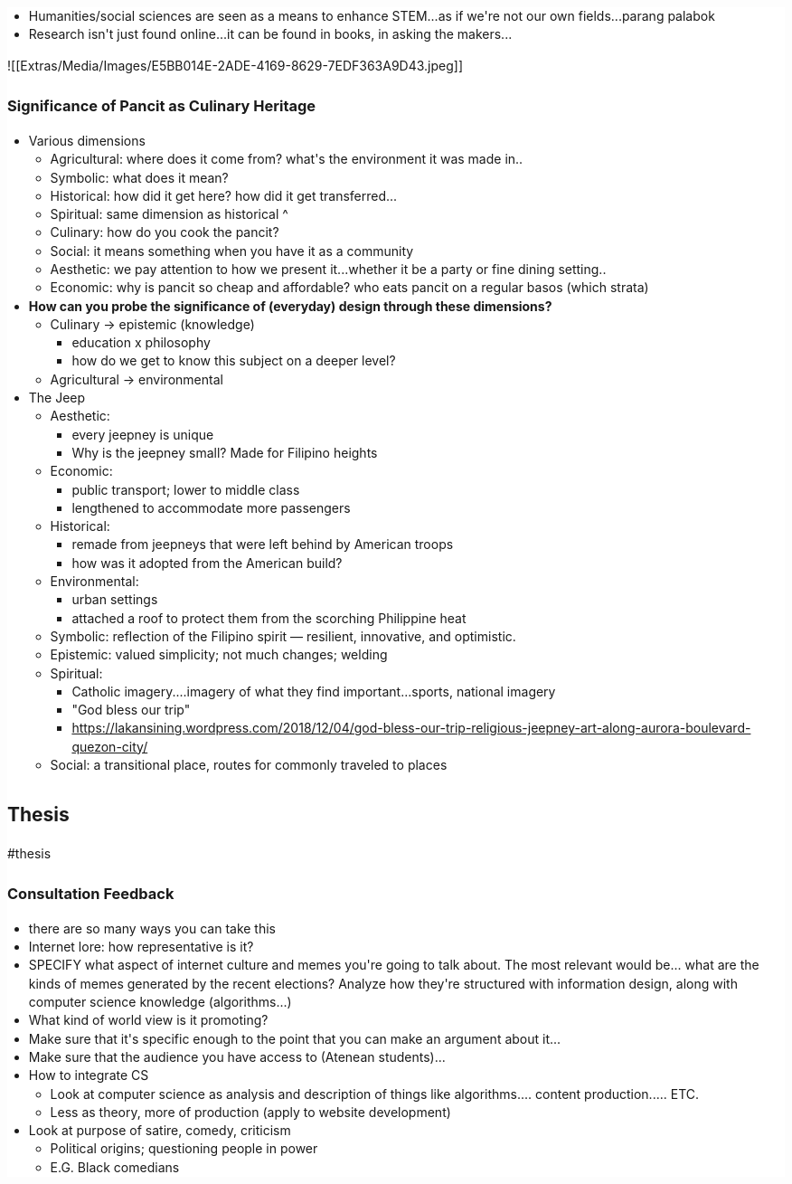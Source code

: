 - Humanities/social sciences are seen as a means to enhance STEM...as if we're not our own fields...parang palabok
- Research isn't just found online...it can be found in books, in asking the makers...

![[Extras/Media/Images/E5BB014E-2ADE-4169-8629-7EDF363A9D43.jpeg]]

### Significance of Pancit as Culinary Heritage
- Various dimensions
	- Agricultural: where does it come from? what's the environment it was made in..
	- Symbolic: what does it mean?
	- Historical: how did it get here? how did it get transferred...
	- Spiritual: same dimension as historical ^
	- Culinary: how do you cook the pancit?
	- Social: it means something when you have it as a community
	- Aesthetic: we pay attention to how we present it...whether it be a party or fine dining setting..
	- Economic: why is pancit so cheap and affordable? who eats pancit on a regular basos (which strata)
- **How can you probe the significance of (everyday) design through these dimensions?**
	- Culinary -> epistemic (knowledge)
		- education x philosophy
		- how do we get to know this subject on a deeper level?
	- Agricultural -> environmental
- The Jeep
	- Aesthetic: 
		- every jeepney is unique
		- Why is the jeepney small? Made for Filipino heights
	- Economic: 
		- public transport; lower to middle class
		- lengthened to accommodate more passengers
	- Historical: 
		- remade from jeepneys that were left behind by American troops 
		- how was it adopted from the American build?
	- Environmental: 
		- urban settings
		- attached a roof to protect them from the scorching Philippine heat
	- Symbolic: reflection of the Filipino spirit — resilient, innovative, and optimistic.
	- Epistemic: valued simplicity; not much changes; welding
	- Spiritual: 
		- Catholic imagery....imagery of what they find important...sports, national imagery
		- "God bless our trip"
		- https://lakansining.wordpress.com/2018/12/04/god-bless-our-trip-religious-jeepney-art-along-aurora-boulevard-quezon-city/
	- Social: a transitional place, routes for commonly traveled to places

## Thesis
#thesis
### Consultation Feedback
- there are so many ways you can take this
- Internet lore: how representative is it?
- SPECIFY what aspect of internet culture and memes you're going to talk about. The most relevant would be... what are the kinds of memes generated by the recent elections? Analyze how they're structured with information design, along with computer science knowledge (algorithms...)
- What kind of world view is it promoting?
- Make sure that it's specific enough to the point that you can make an argument about it...
- Make sure that the audience you have access to (Atenean students)...
- How to integrate CS
	- Look at computer science as analysis and description of things like algorithms.... content production..... ETC.
	- Less as theory, more of production (apply to website development)
- Look at purpose of satire, comedy, criticism
	- Political origins; questioning people in power
	- E.G. Black comedians